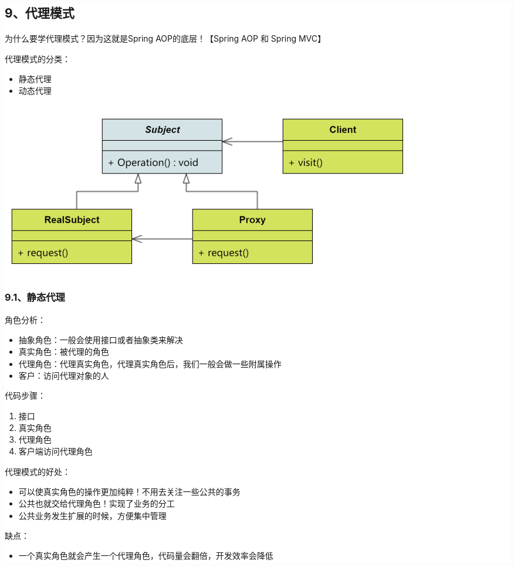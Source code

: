 ## 9、代理模式

为什么要学代理模式？因为这就是Spring AOP的底层！【Spring AOP 和 Spring MVC】



代理模式的分类：

- 静态代理
- 动态代理

![img](Spring_images/v2-6f99360762e356f28fea3a4cb69d9406_720w.png)

### 9.1、静态代理

角色分析：

- 抽象角色：一般会使用接口或者抽象类来解决
- 真实角色：被代理的角色
- 代理角色：代理真实角色，代理真实角色后，我们一般会做一些附属操作
- 客户：访问代理对象的人



代码步骤：

1. 接口
2. 真实角色
3. 代理角色
4. 客户端访问代理角色



代理模式的好处：

- 可以使真实角色的操作更加纯粹！不用去关注一些公共的事务
- 公共也就交给代理角色！实现了业务的分工
- 公共业务发生扩展的时候，方便集中管理

缺点：

- 一个真实角色就会产生一个代理角色，代码量会翻倍，开发效率会降低
